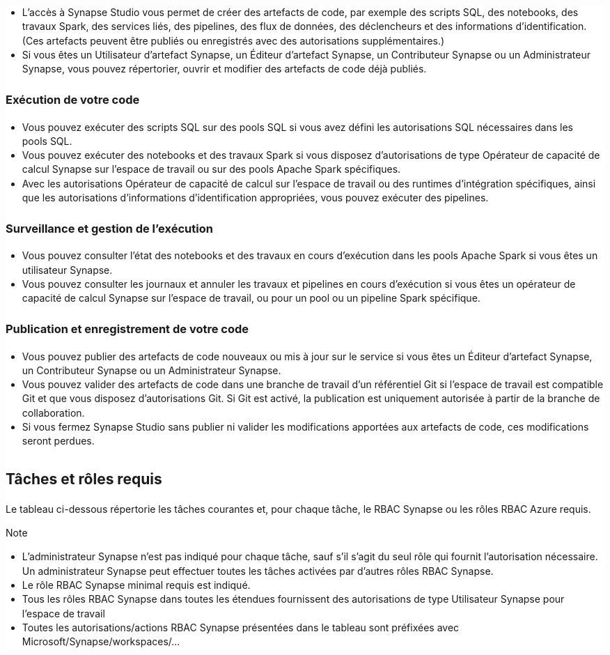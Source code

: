 - L’accès à Synapse Studio vous permet de créer des artefacts de code, par exemple des scripts SQL, des notebooks, des travaux Spark, des services liés, des pipelines, des flux de données, des déclencheurs et des informations d’identification.  (Ces artefacts peuvent être publiés ou enregistrés avec des autorisations supplémentaires.)  
- Si vous êtes un Utilisateur d’artefact Synapse, un Éditeur d’artefact Synapse, un Contributeur Synapse ou un Administrateur Synapse, vous pouvez répertorier, ouvrir et modifier des artefacts de code déjà publiés.

### <a name="executing-your-code"></a>Exécution de votre code

- Vous pouvez exécuter des scripts SQL sur des pools SQL si vous avez défini les autorisations SQL nécessaires dans les pools SQL.  
- Vous pouvez exécuter des notebooks et des travaux Spark si vous disposez d’autorisations de type Opérateur de capacité de calcul Synapse sur l’espace de travail ou sur des pools Apache Spark spécifiques.  
- Avec les autorisations Opérateur de capacité de calcul sur l’espace de travail ou des runtimes d’intégration spécifiques, ainsi que les autorisations d’informations d’identification appropriées, vous pouvez exécuter des pipelines.

### <a name="monitoring-and-managing-execution"></a>Surveillance et gestion de l’exécution
- Vous pouvez consulter l’état des notebooks et des travaux en cours d’exécution dans les pools Apache Spark si vous êtes un utilisateur Synapse.
- Vous pouvez consulter les journaux et annuler les travaux et pipelines en cours d’exécution si vous êtes un opérateur de capacité de calcul Synapse sur l’espace de travail, ou pour un pool ou un pipeline Spark spécifique.  

### <a name="publishing-and-saving-your-code"></a>Publication et enregistrement de votre code

- Vous pouvez publier des artefacts de code nouveaux ou mis à jour sur le service si vous êtes un Éditeur d’artefact Synapse, un Contributeur Synapse ou un Administrateur Synapse. 
- Vous pouvez valider des artefacts de code dans une branche de travail d’un référentiel Git si l’espace de travail est compatible Git et que vous disposez d’autorisations Git. Si Git est activé, la publication est uniquement autorisée à partir de la branche de collaboration.
- Si vous fermez Synapse Studio sans publier ni valider les modifications apportées aux artefacts de code, ces modifications seront perdues.


## <a name="tasks-and-required-roles"></a>Tâches et rôles requis

Le tableau ci-dessous répertorie les tâches courantes et, pour chaque tâche, le RBAC Synapse ou les rôles RBAC Azure requis.  

>[!Note]
>- L’administrateur Synapse n’est pas indiqué pour chaque tâche, sauf s’il s’agit du seul rôle qui fournit l’autorisation nécessaire.  Un administrateur Synapse peut effectuer toutes les tâches activées par d’autres rôles RBAC Synapse.</br>
>- Le rôle RBAC Synapse minimal requis est indiqué.
>- Tous les rôles RBAC Synapse dans toutes les étendues fournissent des autorisations de type Utilisateur Synapse pour l’espace de travail
>- Toutes les autorisations/actions RBAC Synapse présentées dans le tableau sont préfixées avec Microsoft/Synapse/workspaces/... </br>
